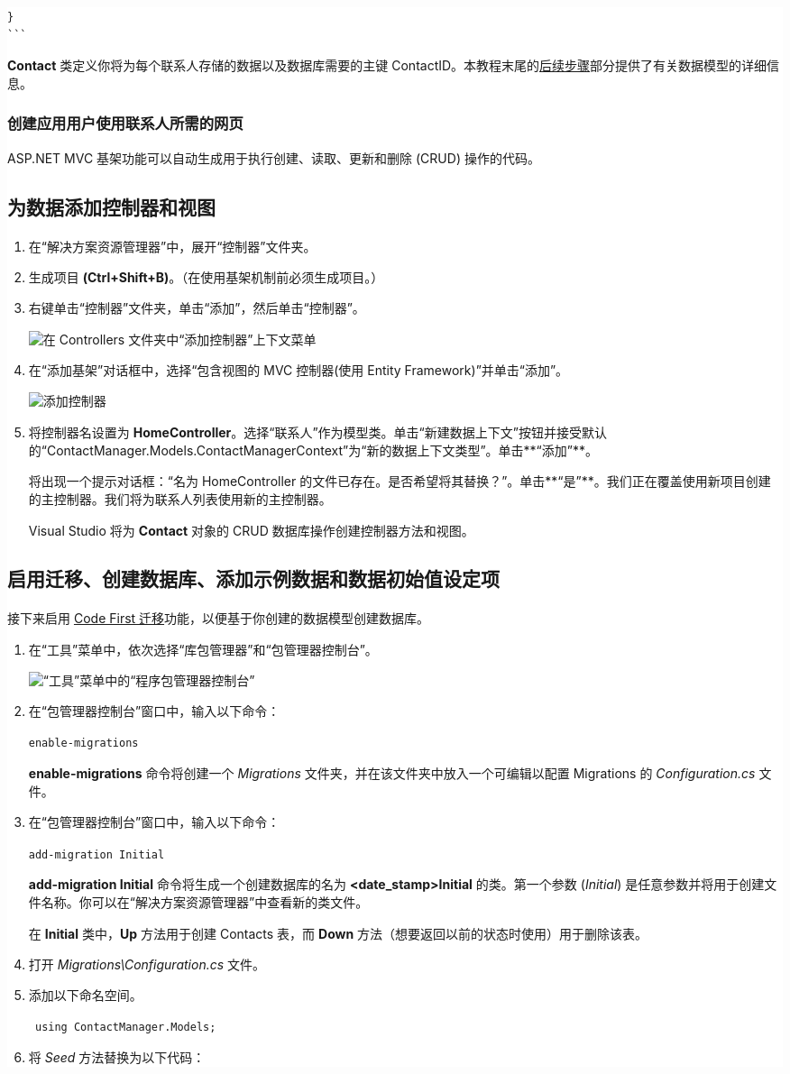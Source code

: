     }
    ```

**Contact** 类定义你将为每个联系人存储的数据以及数据库需要的主键 ContactID。本教程末尾的[后续步骤](#nextsteps)部分提供了有关数据模型的详细信息。

### 创建应用用户使用联系人所需的网页
ASP.NET MVC 基架功能可以自动生成用于执行创建、读取、更新和删除 (CRUD) 操作的代码。

## 为数据添加控制器和视图
1. 在“解决方案资源管理器”中，展开“控制器”文件夹。
2. 生成项目 **(Ctrl+Shift+B)**。（在使用基架机制前必须生成项目。）
3. 右键单击“控制器”文件夹，单击“添加”，然后单击“控制器”。

    ![在 Controllers 文件夹中“添加控制器”上下文菜单][addcode001]
4. 在“添加基架”对话框中，选择“包含视图的 MVC 控制器(使用 Entity Framework)”并单击“添加”。

    ![添加控制器](./media/web-sites-dotnet-rest-service-aspnet-api-sql-database/rrAC.png)
5. 将控制器名设置为 **HomeController**。选择“联系人”作为模型类。单击“新建数据上下文”按钮并接受默认的“ContactManager.Models.ContactManagerContext”为“新的数据上下文类型”。单击**“添加”**。

    将出现一个提示对话框：“名为 HomeController 的文件已存在。是否希望将其替换？”。单击**“是”**。我们正在覆盖使用新项目创建的主控制器。我们将为联系人列表使用新的主控制器。

    Visual Studio 将为 **Contact** 对象的 CRUD 数据库操作创建控制器方法和视图。

## 启用迁移、创建数据库、添加示例数据和数据初始值设定项
接下来启用 [Code First 迁移](http://curah.microsoft.com/55220)功能，以便基于你创建的数据模型创建数据库。

1. 在“工具”菜单中，依次选择“库包管理器”和“包管理器控制台”。

    ![“工具”菜单中的“程序包管理器控制台”][addcode008]
2. 在“包管理器控制台”窗口中，输入以下命令：

    ```
    enable-migrations 
    ```

    **enable-migrations** 命令将创建一个 *Migrations* 文件夹，并在该文件夹中放入一个可编辑以配置 Migrations 的 *Configuration.cs* 文件。
3. 在“包管理器控制台”窗口中，输入以下命令：

    ```
    add-migration Initial
    ```

    **add-migration Initial** 命令将生成一个创建数据库的名为 **&lt;date\_stamp&gt;Initial** 的类。第一个参数 (*Initial*) 是任意参数并将用于创建文件名称。你可以在“解决方案资源管理器”中查看新的类文件。

    在 **Initial** 类中，**Up** 方法用于创建 Contacts 表，而 **Down** 方法（想要返回以前的状态时使用）用于删除该表。
4. 打开 *Migrations\\Configuration.cs* 文件。
5. 添加以下命名空间。

    ```
     using ContactManager.Models;
    ```
6. 将 *Seed* 方法替换为以下代码：


[Add an OAuth Provider]: #addOauth
[Add Roles to the Membership Database]: #mbrDB
[Create a Data Deployment Script]: #ppd
[Update the Membership Database]: #ppd2
[setupdbenv]: #bkmk_setupdevenv
[setupwindowsazureenv]: #bkmk_setupwindowsazure
[createapplication]: #bkmk_createmvc4app
[deployapp1]: #bkmk_deploytowindowsazure1
[adddb]: #bkmk_addadatabase
[addcontroller]: #bkmk_addcontroller
[addwebapi]: #bkmk_addwebapi
[deploy2]: #bkmk_deploydatabaseupdate
[EFCodeFirstMVCTutorial]: http://www.asp.net/mvc/tutorials/getting-started-with-ef-using-mvc/creating-an-entity-framework-data-model-for-an-asp-net-mvc-application
[dbcontext-link]: http://msdn.microsoft.com/zh-cn/library/system.data.entity.dbcontext(v=VS.103).aspx
[rxE]: ./media/web-sites-dotnet-rest-service-aspnet-api-sql-database/rxE.png
[rxP]: ./media/web-sites-dotnet-rest-service-aspnet-api-sql-database/rxP.png
[rx22]: ./media/web-sites-dotnet-rest-service-aspnet-api-sql-database/
[rxb2]: ./media/web-sites-dotnet-rest-service-aspnet-api-sql-database/rxb2.png
[rxz]: ./media/web-sites-dotnet-rest-service-aspnet-api-sql-database/rxz.png
[rxzz]: ./media/web-sites-dotnet-rest-service-aspnet-api-sql-database/rxzz.png
[rxz2]: ./media/web-sites-dotnet-rest-service-aspnet-api-sql-database/rxz2.png
[rxz3]: ./media/web-sites-dotnet-rest-service-aspnet-api-sql-database/rxz3.png
[rxStyle]: ./media/web-sites-dotnet-rest-service-aspnet-api-sql-database/rxStyle.png
[rxz4]: ./media/web-sites-dotnet-rest-service-aspnet-api-sql-database/rxz4.png
[rxz44]: ./media/web-sites-dotnet-rest-service-aspnet-api-sql-database/rxz44.png
[rxNewCtx]: ./media/web-sites-dotnet-rest-service-aspnet-api-sql-database/rxNewCtx.png
[rxPrevDB]: ./media/web-sites-dotnet-rest-service-aspnet-api-sql-database/rxPrevDB.png
[rxOverwrite]: ./media/web-sites-dotnet-rest-service-aspnet-api-sql-database/rxOverwrite.png
[rxPWS]: ./media/web-sites-dotnet-rest-service-aspnet-api-sql-database/rxPWS.png
[rxNewCtx]: ./media/web-sites-dotnet-rest-service-aspnet-api-sql-database/rxNewCtx.png
[rxAddApiController]: ./media/web-sites-dotnet-rest-service-aspnet-api-sql-database/rxAddApiController.png
[rxFFchrome]: ./media/web-sites-dotnet-rest-service-aspnet-api-sql-database/rxFFchrome.png
[intro001]: ./media/web-sites-dotnet-rest-service-aspnet-api-sql-database/dntutmobil-intro-finished-web-app.png
[rxCreateWSwithDB]: ./media/web-sites-dotnet-rest-service-aspnet-api-sql-database/rxCreateWSwithDB.png
[setup007]: ./media/web-sites-dotnet-rest-service-aspnet-api-sql-database/dntutmobile-setup-azure-site-004.png
[setup009]: ../Media/dntutmobile-setup-azure-site-006.png
[newapp002]: ./media/web-sites-dotnet-rest-service-aspnet-api-sql-database/dntutmobile-createapp-002.png
[newapp004]: ./media/web-sites-dotnet-rest-service-aspnet-api-sql-database/dntutmobile-createapp-004.png
[firsdeploy007]: ./media/web-sites-dotnet-rest-service-aspnet-api-sql-database/dntutmobile-deploy1-publish-005.png
[firsdeploy009]: ./media/web-sites-dotnet-rest-service-aspnet-api-sql-database/dntutmobile-deploy1-publish-007.png
[adddb001]: ./media/web-sites-dotnet-rest-service-aspnet-api-sql-database/dntutmobile-adddatabase-001.png
[adddb002]: ./media/web-sites-dotnet-rest-service-aspnet-api-sql-database/dntutmobile-adddatabase-002.png
[addcode001]: ./media/web-sites-dotnet-rest-service-aspnet-api-sql-database/dntutmobile-controller-add-context-menu.png
[addcode002]: ./media/web-sites-dotnet-rest-service-aspnet-api-sql-database/dntutmobile-controller-add-controller-dialog.png
[addcode004]: ./media/web-sites-dotnet-rest-service-aspnet-api-sql-database/dntutmobile-controller-modify-index-context.png
[addcode005]: ./media/web-sites-dotnet-rest-service-aspnet-api-sql-database/dntutmobile-controller-add-contents-context-menu.png
[addcode007]: ./media/web-sites-dotnet-rest-service-aspnet-api-sql-database/dntutmobile-controller-modify-bundleconfig-context.png
[addcode008]: ./media/web-sites-dotnet-rest-service-aspnet-api-sql-database/dntutmobile-migrations-package-manager-menu.png
[addcode009]: ./media/web-sites-dotnet-rest-service-aspnet-api-sql-database/dntutmobile-migrations-package-manager-console.png
[addwebapi004]: ./media/web-sites-dotnet-rest-service-aspnet-api-sql-database/dntutmobile-webapi-added-contact.png
[addwebapi006]: ./media/web-sites-dotnet-rest-service-aspnet-api-sql-database/dntutmobile-webapi-save-returned-contacts.png
[addwebapi007]: ./media/web-sites-dotnet-rest-service-aspnet-api-sql-database/dntutmobile-webapi-contacts-in-notepad.png
[Add XSRF Protection]: #xsrf
[WebPIAzureSdk20NetVS12]: ./media/web-sites-dotnet-rest-service-aspnet-api-sql-database/WebPIAzureSdk20NetVS12.png
[Add XSRF Protection]: #xsrf
[ImportPublishSettings]: ./media/web-sites-dotnet-rest-service-aspnet-api-sql-database/ImportPublishSettings.png
[ImportPublishProfile]: ./media/web-sites-dotnet-rest-service-aspnet-api-sql-database/ImportPublishProfile.png
[PublishVSSolution]: ./media/web-sites-dotnet-rest-service-aspnet-api-sql-database/PublishVSSolution.png
[ValidateConnection]: ./media/web-sites-dotnet-rest-service-aspnet-api-sql-database/ValidateConnection.png
[WebPIAzureSdk20NetVS12]: ./media/web-sites-dotnet-rest-service-aspnet-api-sql-database/WebPIAzureSdk20NetVS12.png
[prevent-csrf-attacks]: http://www.asp.net/web-api/overview/security/preventing-cross-site-request-forgery-(csrf)-attacks